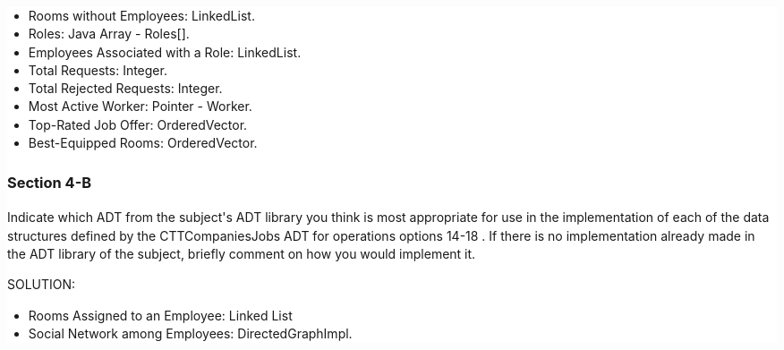 - Rooms without Employees: LinkedList.
- Roles: Java Array - Roles[].
- Employees Associated with a Role: LinkedList.
- Total Requests: Integer.
- Total Rejected Requests: Integer.
- Most Active Worker: Pointer - Worker.
- Top-Rated Job Offer: OrderedVector.
- Best-Equipped Rooms: OrderedVector.

### Section 4-B

Indicate which ADT from the subject's ADT library you think is most appropriate for use in the implementation of each of the data structures defined by the CTTCompaniesJobs ADT for operations options 14-18 . If there is no implementation already made in the ADT library of the subject, briefly comment on how you would implement it.

SOLUTION:

- Rooms Assigned to an Employee: Linked List
- Social Network among Employees: DirectedGraphImpl.

